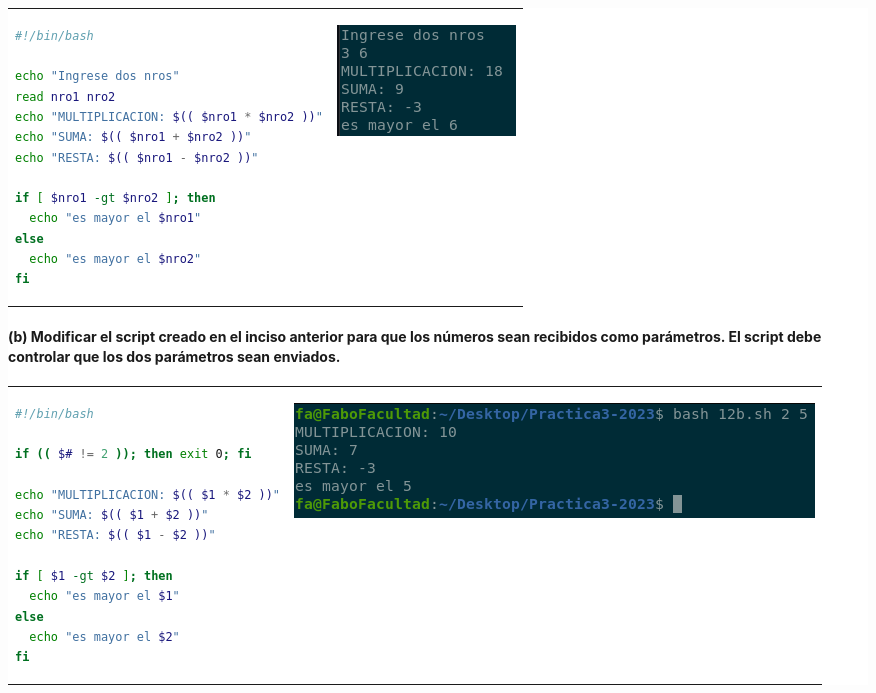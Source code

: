 <table><td>

```sh
#!/bin/bash

echo "Ingrese dos nros"
read nro1 nro2
echo "MULTIPLICACION: $(( $nro1 * $nro2 ))"
echo "SUMA: $(( $nro1 + $nro2 ))"
echo "RESTA: $(( $nro1 - $nro2 ))"

if [ $nro1 -gt $nro2 ]; then
  echo "es mayor el $nro1"
else 
  echo "es mayor el $nro2"
fi
```
</td><td>

![](2023-04-17-13-48-29.png)
</td></table>

#### **(b)** Modificar el script creado en el inciso anterior para que los números sean recibidos como parámetros. El script debe controlar que los dos parámetros sean enviados.

<table><td>

```sh
#!/bin/bash

if (( $# != 2 )); then exit 0; fi

echo "MULTIPLICACION: $(( $1 * $2 ))"
echo "SUMA: $(( $1 + $2 ))"
echo "RESTA: $(( $1 - $2 ))"

if [ $1 -gt $2 ]; then
  echo "es mayor el $1"
else 
  echo "es mayor el $2"
fi
```
</td><td>

![](2023-04-17-15-26-52.png)
</td></table>
